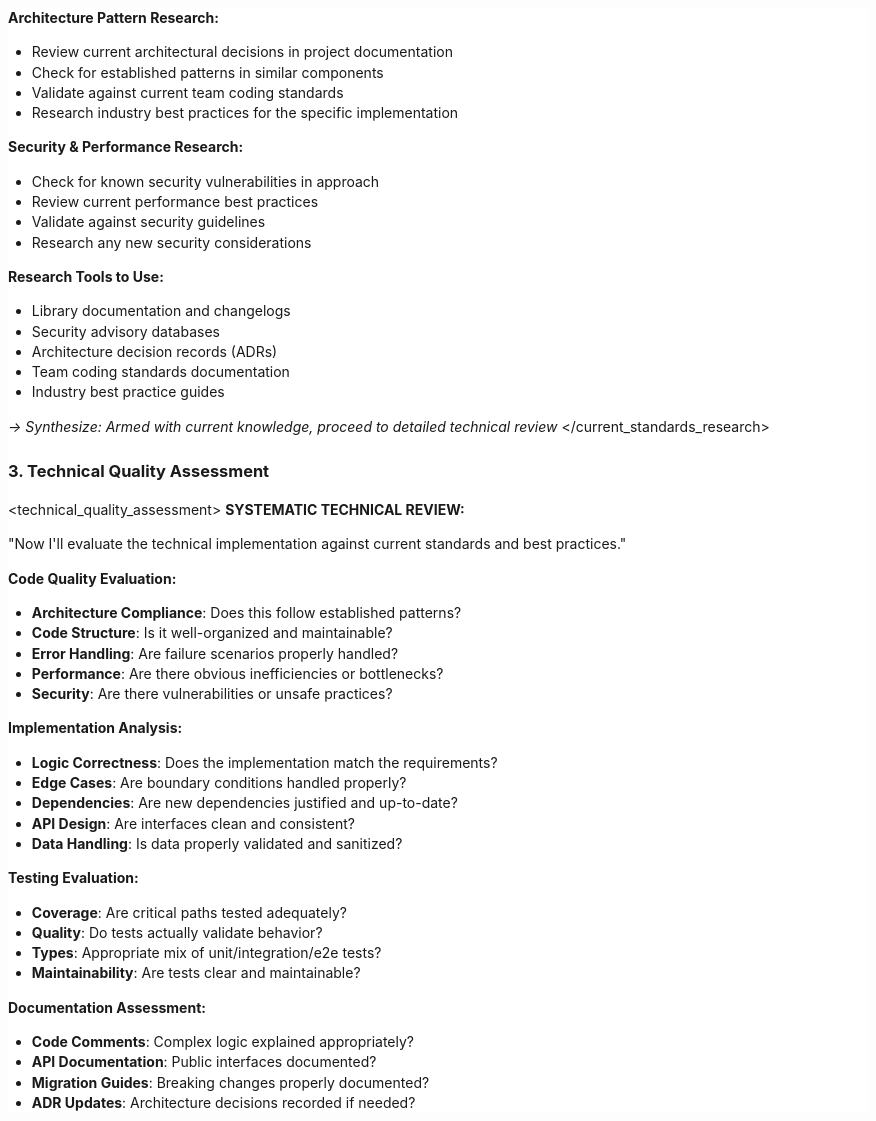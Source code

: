 **Architecture Pattern Research:**
- Review current architectural decisions in project documentation
- Check for established patterns in similar components
- Validate against current team coding standards
- Research industry best practices for the specific implementation

**Security & Performance Research:**
- Check for known security vulnerabilities in approach
- Review current performance best practices
- Validate against security guidelines
- Research any new security considerations

**Research Tools to Use:**
- Library documentation and changelogs
- Security advisory databases
- Architecture decision records (ADRs)
- Team coding standards documentation
- Industry best practice guides

*→ Synthesize: Armed with current knowledge, proceed to detailed technical review*
</current_standards_research>

### 3. Technical Quality Assessment

<technical_quality_assessment>
**SYSTEMATIC TECHNICAL REVIEW:**

"Now I'll evaluate the technical implementation against current standards and best practices."

**Code Quality Evaluation:**
- **Architecture Compliance**: Does this follow established patterns?
- **Code Structure**: Is it well-organized and maintainable?
- **Error Handling**: Are failure scenarios properly handled?
- **Performance**: Are there obvious inefficiencies or bottlenecks?
- **Security**: Are there vulnerabilities or unsafe practices?

**Implementation Analysis:**
- **Logic Correctness**: Does the implementation match the requirements?
- **Edge Cases**: Are boundary conditions handled properly?
- **Dependencies**: Are new dependencies justified and up-to-date?
- **API Design**: Are interfaces clean and consistent?
- **Data Handling**: Is data properly validated and sanitized?

**Testing Evaluation:**
- **Coverage**: Are critical paths tested adequately?
- **Quality**: Do tests actually validate behavior?
- **Types**: Appropriate mix of unit/integration/e2e tests?
- **Maintainability**: Are tests clear and maintainable?

**Documentation Assessment:**
- **Code Comments**: Complex logic explained appropriately?
- **API Documentation**: Public interfaces documented?
- **Migration Guides**: Breaking changes properly documented?
- **ADR Updates**: Architecture decisions recorded if needed?
